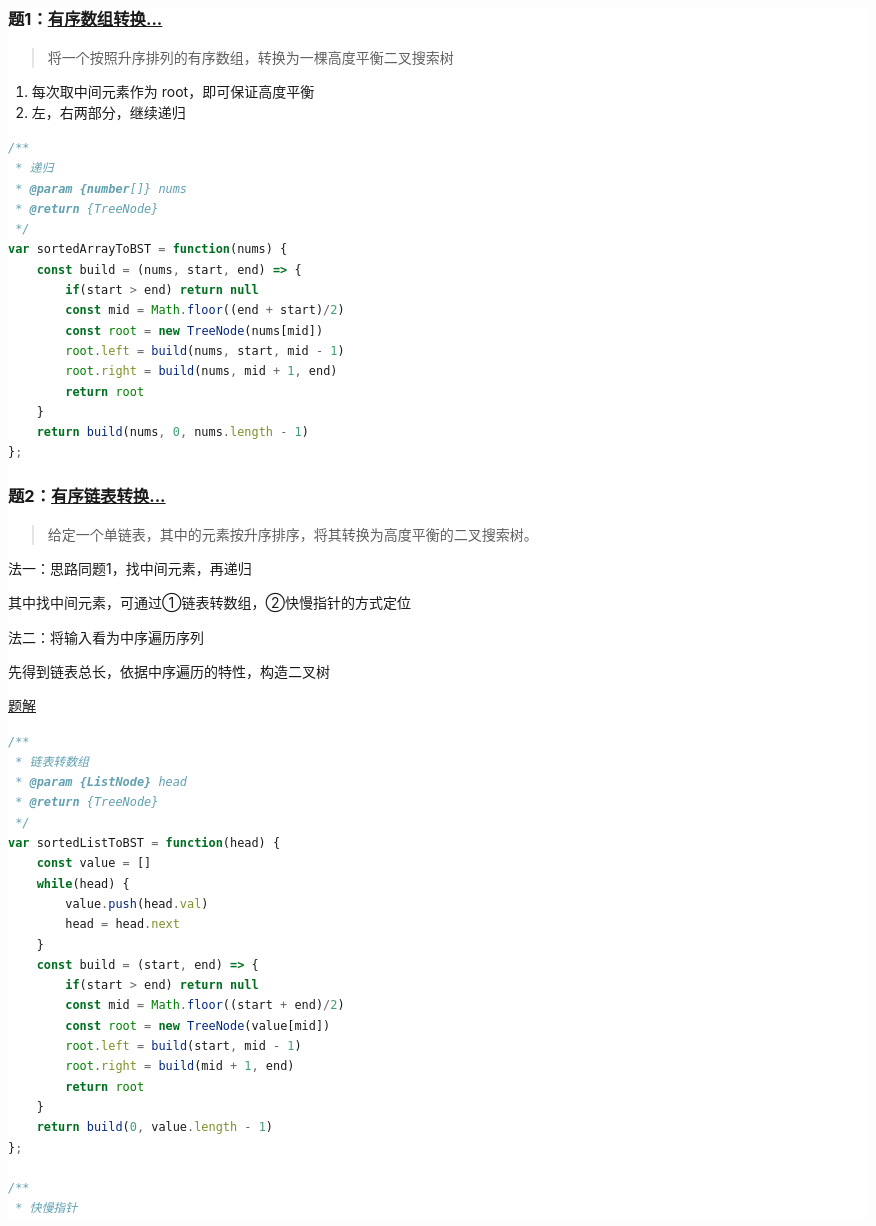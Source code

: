 ### 题1：[有序数组转换...](https://leetcode-cn.com/problems/convert-sorted-array-to-binary-search-tree/)

> 将一个按照升序排列的有序数组，转换为一棵高度平衡二叉搜索树

1. 每次取中间元素作为 root，即可保证高度平衡
2. 左，右两部分，继续递归

```javascript
/**
 * 递归
 * @param {number[]} nums
 * @return {TreeNode}
 */
var sortedArrayToBST = function(nums) {
    const build = (nums, start, end) => {
        if(start > end) return null
        const mid = Math.floor((end + start)/2)
        const root = new TreeNode(nums[mid])
        root.left = build(nums, start, mid - 1)
        root.right = build(nums, mid + 1, end)
        return root
    }
    return build(nums, 0, nums.length - 1)
};
```

### 题2：[有序链表转换...](https://leetcode-cn.com/problems/convert-sorted-list-to-binary-search-tree/)

> 给定一个单链表，其中的元素按升序排序，将其转换为高度平衡的二叉搜索树。

法一：思路同题1，找中间元素，再递归

其中找中间元素，可通过①链表转数组，②快慢指针的方式定位

法二：将输入看为中序遍历序列

先得到链表总长，依据中序遍历的特性，构造二叉树

[题解](https://leetcode-cn.com/problems/convert-sorted-list-to-binary-search-tree/solution/shou-hua-tu-jie-san-chong-jie-fa-jie-zhu-shu-zu-ku/)

```javascript
/**
 * 链表转数组
 * @param {ListNode} head
 * @return {TreeNode}
 */
var sortedListToBST = function(head) {
    const value = []
    while(head) {
        value.push(head.val)
        head = head.next
    }
    const build = (start, end) => {
        if(start > end) return null
        const mid = Math.floor((start + end)/2)
        const root = new TreeNode(value[mid])
        root.left = build(start, mid - 1)
        root.right = build(mid + 1, end)
        return root
    }
    return build(0, value.length - 1)
};

/**
 * 快慢指针
```
